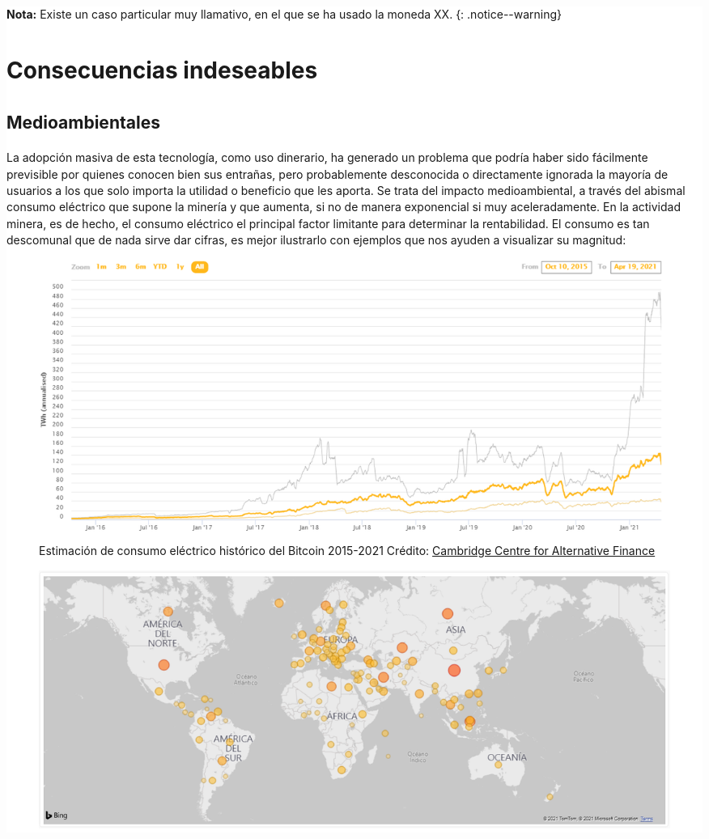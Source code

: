 **Nota:** Existe un caso particular muy llamativo, en el que se ha usado la moneda XX.
{: .notice--warning}

# Consecuencias indeseables
## Medioambientales
La adopción masiva de esta tecnología, como uso dinerario, ha generado un problema que podría haber sido fácilmente previsible por quienes conocen bien sus entrañas, pero probablemente desconocida o directamente ignorada la mayoría de usuarios a los que solo importa la utilidad o beneficio que les aporta. Se trata del impacto medioambiental, a través del abismal consumo eléctrico que supone la minería y que aumenta, si no de manera exponencial si muy aceleradamente. En la actividad minera, es de hecho, el consumo eléctrico el principal factor limitante para determinar la rentabilidad. El consumo es tan descomunal que de nada sirve dar cifras, es mejor ilustrarlo con ejemplos que nos ayuden a visualizar su magnitud:

<figure>
  <img src="/assets/images/blog/bitcoin/consumo-electrico-bitcoin-historico.PNG">
  <figcaption>
	  Estimación de consumo eléctrico histórico del Bitcoin 2015-2021
 Crédito:  <a href="https://cbeci.org/">Cambridge Centre for Alternative Finance</a>
  </figcaption>
</figure>

<figure>
  <img src="/assets/images/blog/bitcoin/distribucion-consumo-electrico-bitcoin-2019-2021.PNG">
  <figcaption>
